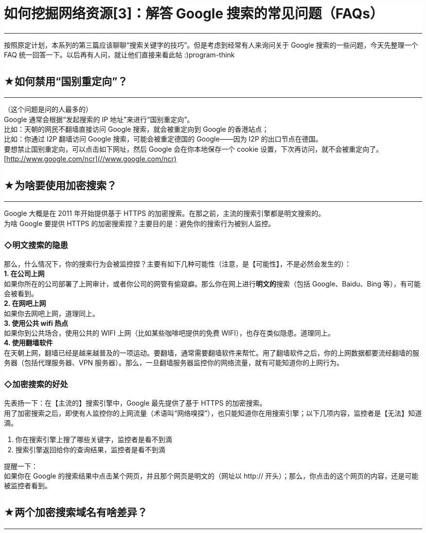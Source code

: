 # 如何挖掘网络资源[3]：解答 Google 搜索的常见问题（FAQs） 

-----

 按照原定计划，本系列的第三篇应该聊聊“搜索关键字的技巧”。但是考虑到经常有人来询问关于 Google 搜索的一些问题，今天先整理一个 FAQ 统一回答一下。以后再有人问，就让他们直接来看此帖 :)program-think  
   
   
 ## ★如何禁用“国别重定向”？
-------------

  
 （这个问题是问的人最多的）  
 Google 通常会根据“发起搜索的 IP 地址”来进行“国别重定向”。  
 比如：天朝的网民不翻墙直接访问 Google 搜索，就会被重定向到 Google 的香港站点；  
 比如：你通过 I2P 翻墙访问 Google 搜索，可能会被重定德国的 Google——因为 I2P 的出口节点在德国。  
 要想禁止国别重定向，可以点击如下网址，然后 Google 会在你本地保存一个 cookie 设置，下次再访问，就不会被重定向了。  
 [http://www.google.com/ncr](//www.google.com/ncr)  
   
   
 ## ★为啥要使用加密搜索？
-----------

  
 Google 大概是在 2011 年开始提供基于 HTTPS 的加密搜索。在那之前，主流的搜索引擎都是明文搜索的。  
 为啥 Google 要提供 HTTPS 的加密搜索捏？主要目的是：避免你的搜索行为被别人监控。  
   
 ### ◇明文搜索的隐患

  
 那么，什么情况下，你的搜索行为会被监控捏？主要有如下几种可能性（注意，是【可能性】，不是必然会发生的）：  
 **1. 在公司上网**  
 如果你所在的公司部署了上网审计，或者你公司的网管有偷窥癖。那么你在网上进行**明文的**搜索（包括 Google、Baidu、Bing 等），有可能会被看到。  
 **2. 在网吧上网**  
 如果你去网吧上网，道理同上。  
 **3. 使用公共 wifi 热点**  
 如果你到公共场合，使用公共的 WIFI 上网（比如某些咖啡吧提供的免费 WIFI），也存在类似隐患。道理同上。  
 **4. 使用翻墙软件**  
 在天朝上网，翻墙已经是越来越普及的一项运动。要翻墙，通常需要翻墙软件来帮忙。用了翻墙软件之后，你的上网数据都要流经翻墙的服务器（包括代理服务器、VPN 服务器）。那么，一旦翻墙服务器监控你的网络流量，就有可能知道你的上网行为。  
   
 ### ◇加密搜索的好处

  
 先表扬一下：在【主流的】搜索引擎中，Google 最先提供了基于 HTTPS 的加密搜索。  
 用了加密搜索之后，即使有人监控你的上网流量（术语叫“网络嗅探”），也只能知道你在用搜索引擎；以下几项内容，监控者是【无法】知道滴。  
 1. 你在搜索引擎上搜了哪些关键字，监控者是看不到滴  
 2. 搜索引擎返回给你的查询结果，监控者是看不到滴  
   
 提醒一下：  
 如果你在 Google 的搜索结果中点击某个网页，并且那个网页是明文的（网址以 http:// 开头）；那么，你点击的这个网页的内容，还是可能被监控者看到。  
   
   
 ## ★两个加密搜索域名有啥差异？
--------------
